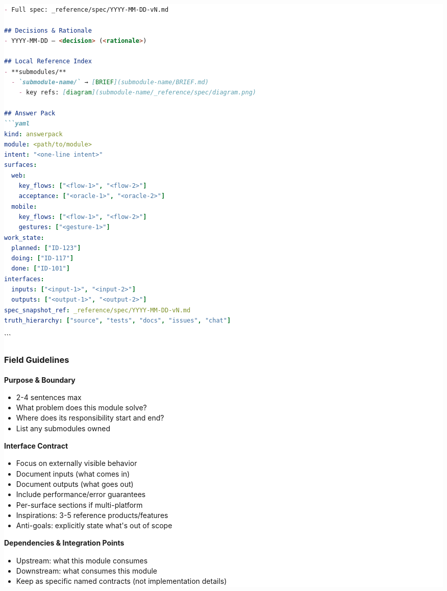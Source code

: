 ```markdown
- Full spec: _reference/spec/YYYY-MM-DD-vN.md

## Decisions & Rationale
- YYYY-MM-DD — <decision> (<rationale>)

## Local Reference Index
- **submodules/**
  - `submodule-name/` → [BRIEF](submodule-name/BRIEF.md)
    - key refs: [diagram](submodule-name/_reference/spec/diagram.png)

## Answer Pack
```yaml
kind: answerpack
module: <path/to/module>
intent: "<one-line intent>"
surfaces:
  web:
    key_flows: ["<flow-1>", "<flow-2>"]
    acceptance: ["<oracle-1>", "<oracle-2>"]
  mobile:
    key_flows: ["<flow-1>", "<flow-2>"]
    gestures: ["<gesture-1>"]
work_state:
  planned: ["ID-123"]
  doing: ["ID-117"]
  done: ["ID-101"]
interfaces:
  inputs: ["<input-1>", "<input-2>"]
  outputs: ["<output-1>", "<output-2>"]
spec_snapshot_ref: _reference/spec/YYYY-MM-DD-vN.md
truth_hierarchy: ["source", "tests", "docs", "issues", "chat"]
```
\```

### Field Guidelines

**Purpose & Boundary**
- 2-4 sentences max
- What problem does this module solve?
- Where does its responsibility start and end?
- List any submodules owned

**Interface Contract**
- Focus on externally visible behavior
- Document inputs (what comes in)
- Document outputs (what goes out)
- Include performance/error guarantees
- Per-surface sections if multi-platform
- Inspirations: 3-5 reference products/features
- Anti-goals: explicitly state what's out of scope

**Dependencies & Integration Points**
- Upstream: what this module consumes
- Downstream: what consumes this module
- Keep as specific named contracts (not implementation details)
